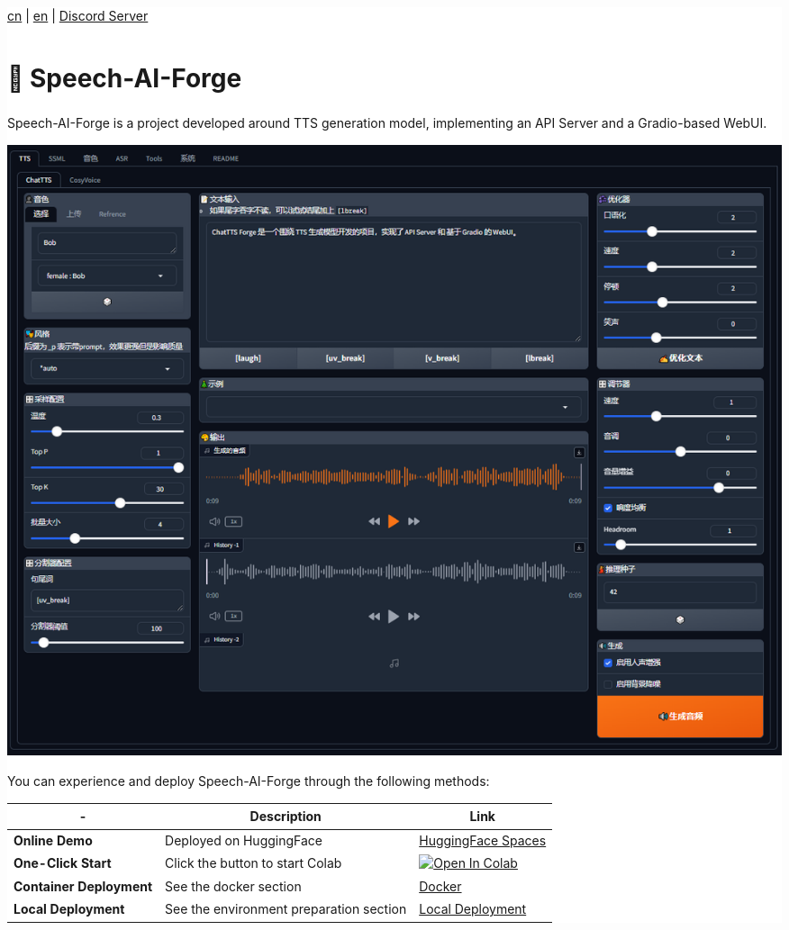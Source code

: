 [cn](./README.md) | [en](./README.en.md) | [Discord Server](https://discord.gg/9XnXUhAy3t)

# 🍦 Speech-AI-Forge

Speech-AI-Forge is a project developed around TTS generation model, implementing an API Server and a Gradio-based WebUI.

![banner](./docs/banner.png)

You can experience and deploy Speech-AI-Forge through the following methods:

| -                        | Description                             | Link                                                                                                                                                                  |
| ------------------------ | --------------------------------------- | --------------------------------------------------------------------------------------------------------------------------------------------------------------------- |
| **Online Demo**          | Deployed on HuggingFace                 | [HuggingFace Spaces](https://huggingface.co/spaces/lenML/Speech-AI-Forge)                                                                                             |
| **One-Click Start**      | Click the button to start Colab         | [![Open In Colab](https://colab.research.google.com/assets/colab-badge.svg)](https://colab.research.google.com/github/lenML/Speech-AI-Forge/blob/main/colab.en.ipynb) |
| **Container Deployment** | See the docker section                  | [Docker](#docker)                                                                                                                                                     |
| **Local Deployment**     | See the environment preparation section | [Local Deployment](#InstallationandRunning)                                                                                                                           |
